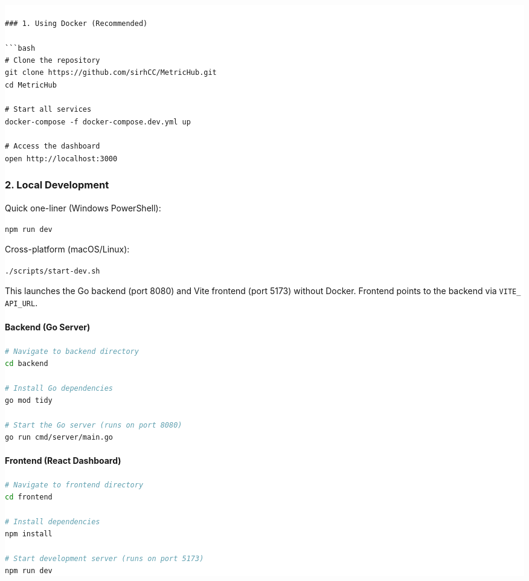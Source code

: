 ```text

### 1. Using Docker (Recommended)

```bash
# Clone the repository
git clone https://github.com/sirhCC/MetricHub.git
cd MetricHub

# Start all services
docker-compose -f docker-compose.dev.yml up

# Access the dashboard
open http://localhost:3000
```

### 2. Local Development

Quick one-liner (Windows PowerShell):

```powershell
npm run dev
```

Cross-platform (macOS/Linux):

```bash
./scripts/start-dev.sh
```

This launches the Go backend (port 8080) and Vite frontend (port 5173) without Docker. Frontend points to the backend via `VITE_API_URL`.

#### Backend (Go Server)

```bash
# Navigate to backend directory
cd backend

# Install Go dependencies
go mod tidy

# Start the Go server (runs on port 8080)
go run cmd/server/main.go
```

#### Frontend (React Dashboard)

```bash
# Navigate to frontend directory  
cd frontend

# Install dependencies
npm install

# Start development server (runs on port 5173)
npm run dev
```

